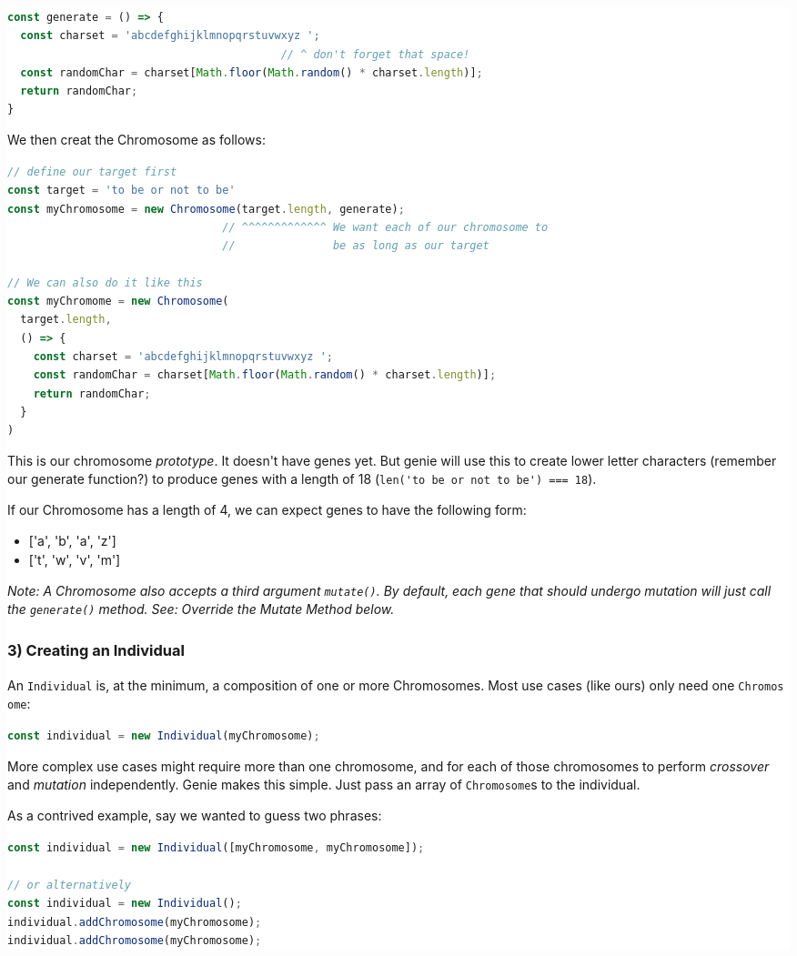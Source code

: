 ```javascript
const generate = () => {
  const charset = 'abcdefghijklmnopqrstuvwxyz '; 
                                          // ^ don't forget that space!
  const randomChar = charset[Math.floor(Math.random() * charset.length)];
  return randomChar;
}
```
We then creat the Chromosome as follows:
```javascript
// define our target first
const target = 'to be or not to be'
const myChromosome = new Chromosome(target.length, generate);
                                 // ^^^^^^^^^^^^^ We want each of our chromosome to
                                 //               be as long as our target

// We can also do it like this
const myChromome = new Chromosome(
  target.length,
  () => {
    const charset = 'abcdefghijklmnopqrstuvwxyz ';
    const randomChar = charset[Math.floor(Math.random() * charset.length)];
    return randomChar;
  }
)
```
This is our chromosome *prototype*. It doesn't have genes yet. But genie will use this to create lower letter characters (remember our generate function?) to produce genes with a length of 18 (`len('to be or not to be') === 18`).

If our Chromosome has a length of 4, we can expect genes to have the following form:

+ ['a', 'b', 'a', 'z']
+ ['t', 'w', 'v', 'm']

*Note: A Chromosome also accepts a third argument `mutate()`. By default, each gene that should undergo mutation will just call the `generate()` method. See: Override the Mutate Method below.*

### 3) Creating an Individual
An `Individual` is, at the minimum, a composition of one or more Chromosomes. Most use cases (like ours) only need one `Chromosome`:

```javascript
const individual = new Individual(myChromosome);
```

More complex use cases might require more than one chromosome, and for each of those chromosomes to perform *crossover* and *mutation* independently. Genie makes this simple. Just pass an array of `Chromosome`s to the individual. 

As a contrived example, say we wanted to guess two phrases:
```javascript
const individual = new Individual([myChromosome, myChromosome]);

// or alternatively
const individual = new Individual();
individual.addChromosome(myChromosome);
individual.addChromosome(myChromosome);
```
